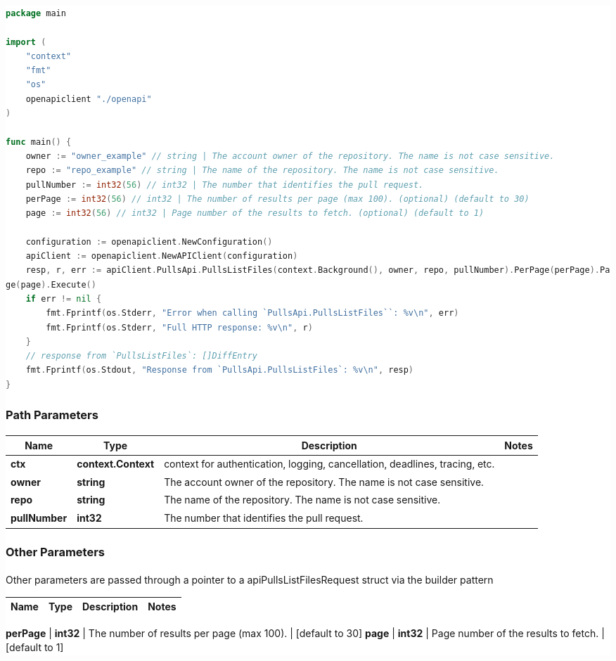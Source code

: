 ```go
package main

import (
    "context"
    "fmt"
    "os"
    openapiclient "./openapi"
)

func main() {
    owner := "owner_example" // string | The account owner of the repository. The name is not case sensitive.
    repo := "repo_example" // string | The name of the repository. The name is not case sensitive.
    pullNumber := int32(56) // int32 | The number that identifies the pull request.
    perPage := int32(56) // int32 | The number of results per page (max 100). (optional) (default to 30)
    page := int32(56) // int32 | Page number of the results to fetch. (optional) (default to 1)

    configuration := openapiclient.NewConfiguration()
    apiClient := openapiclient.NewAPIClient(configuration)
    resp, r, err := apiClient.PullsApi.PullsListFiles(context.Background(), owner, repo, pullNumber).PerPage(perPage).Page(page).Execute()
    if err != nil {
        fmt.Fprintf(os.Stderr, "Error when calling `PullsApi.PullsListFiles``: %v\n", err)
        fmt.Fprintf(os.Stderr, "Full HTTP response: %v\n", r)
    }
    // response from `PullsListFiles`: []DiffEntry
    fmt.Fprintf(os.Stdout, "Response from `PullsApi.PullsListFiles`: %v\n", resp)
}
```

### Path Parameters


Name | Type | Description  | Notes
------------- | ------------- | ------------- | -------------
**ctx** | **context.Context** | context for authentication, logging, cancellation, deadlines, tracing, etc.
**owner** | **string** | The account owner of the repository. The name is not case sensitive. | 
**repo** | **string** | The name of the repository. The name is not case sensitive. | 
**pullNumber** | **int32** | The number that identifies the pull request. | 

### Other Parameters

Other parameters are passed through a pointer to a apiPullsListFilesRequest struct via the builder pattern


Name | Type | Description  | Notes
------------- | ------------- | ------------- | -------------



 **perPage** | **int32** | The number of results per page (max 100). | [default to 30]
 **page** | **int32** | Page number of the results to fetch. | [default to 1]
